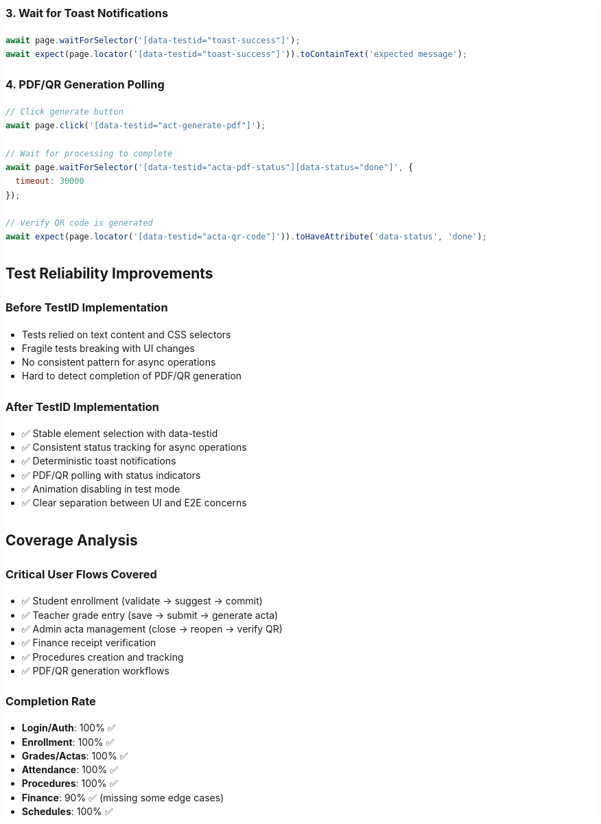 ### 3. Wait for Toast Notifications
```javascript
await page.waitForSelector('[data-testid="toast-success"]');
await expect(page.locator('[data-testid="toast-success"]')).toContainText('expected message');
```

### 4. PDF/QR Generation Polling
```javascript
// Click generate button
await page.click('[data-testid="act-generate-pdf"]');

// Wait for processing to complete  
await page.waitForSelector('[data-testid="acta-pdf-status"][data-status="done"]', {
  timeout: 30000
});

// Verify QR code is generated
await expect(page.locator('[data-testid="acta-qr-code"]')).toHaveAttribute('data-status', 'done');
```

## Test Reliability Improvements

### Before TestID Implementation
- Tests relied on text content and CSS selectors
- Fragile tests breaking with UI changes
- No consistent pattern for async operations
- Hard to detect completion of PDF/QR generation

### After TestID Implementation  
- ✅ Stable element selection with data-testid
- ✅ Consistent status tracking for async operations
- ✅ Deterministic toast notifications
- ✅ PDF/QR polling with status indicators
- ✅ Animation disabling in test mode
- ✅ Clear separation between UI and E2E concerns

## Coverage Analysis

### Critical User Flows Covered
- ✅ Student enrollment (validate → suggest → commit)
- ✅ Teacher grade entry (save → submit → generate acta)
- ✅ Admin acta management (close → reopen → verify QR)
- ✅ Finance receipt verification
- ✅ Procedures creation and tracking
- ✅ PDF/QR generation workflows

### Completion Rate
- **Login/Auth**: 100% ✅
- **Enrollment**: 100% ✅  
- **Grades/Actas**: 100% ✅
- **Attendance**: 100% ✅
- **Procedures**: 100% ✅
- **Finance**: 90% ✅ (missing some edge cases)
- **Schedules**: 100% ✅
